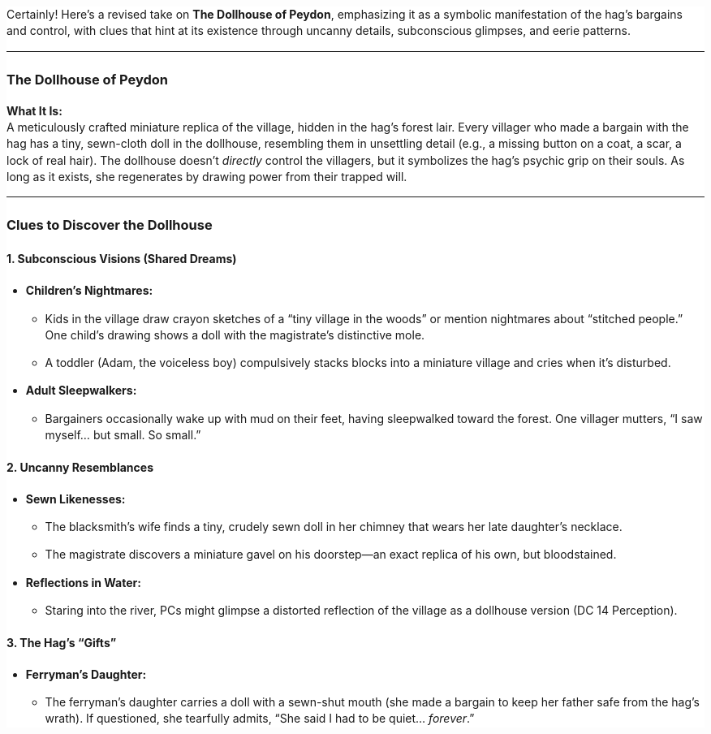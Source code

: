 Certainly! Here’s a revised take on **The Dollhouse of Peydon**, emphasizing it as a symbolic manifestation of the hag’s bargains and control, with clues that hint at its existence through uncanny details, subconscious glimpses, and eerie patterns.

---

### **The Dollhouse of Peydon**

**What It Is:**  
A meticulously crafted miniature replica of the village, hidden in the hag’s forest lair. Every villager who made a bargain with the hag has a tiny, sewn-cloth doll in the dollhouse, resembling them in unsettling detail (e.g., a missing button on a coat, a scar, a lock of real hair). The dollhouse doesn’t _directly_ control the villagers, but it symbolizes the hag’s psychic grip on their souls. As long as it exists, she regenerates by drawing power from their trapped will.

---

### **Clues to Discover the Dollhouse**

#### **1. Subconscious Visions (Shared Dreams)**

- **Children’s Nightmares:**
    
    - Kids in the village draw crayon sketches of a “tiny village in the woods” or mention nightmares about “stitched people.” One child’s drawing shows a doll with the magistrate’s distinctive mole.
        
    - A toddler (Adam, the voiceless boy) compulsively stacks blocks into a miniature village and cries when it’s disturbed.
        
- **Adult Sleepwalkers:**
    
    - Bargainers occasionally wake up with mud on their feet, having sleepwalked toward the forest. One villager mutters, “I saw myself… but small. So small.”
        

#### **2. Uncanny Resemblances**

- **Sewn Likenesses:**
    
    - The blacksmith’s wife finds a tiny, crudely sewn doll in her chimney that wears her late daughter’s necklace.
        
    - The magistrate discovers a miniature gavel on his doorstep—an exact replica of his own, but bloodstained.
        
- **Reflections in Water:**
    
    - Staring into the river, PCs might glimpse a distorted reflection of the village as a dollhouse version (DC 14 Perception).
        

#### **3. The Hag’s “Gifts”**

- **Ferryman’s Daughter:**
    
    - The ferryman’s daughter carries a doll with a sewn-shut mouth (she made a bargain to keep her father safe from the hag’s wrath). If questioned, she tearfully admits, “She said I had to be quiet… _forever_.”
        